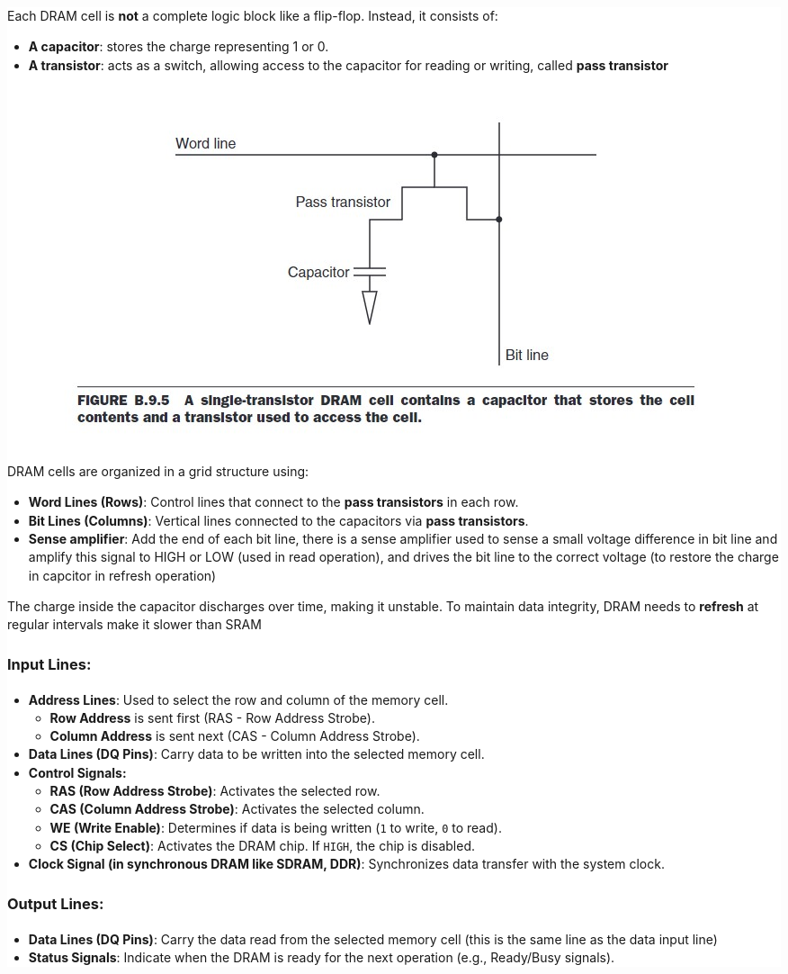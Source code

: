 Each DRAM cell is **not** a complete logic block like a flip-flop. Instead, it consists of:
- **A capacitor**: stores the charge representing 1 or 0.
- **A transistor**: acts as a switch, allowing access to the capacitor for reading or writing, called **pass transistor**

![DRAM cell](./Assets/Images/DRAMCell.jpg)

DRAM cells are organized in a grid structure using:
- **Word Lines (Rows)**: Control lines that connect to the **pass transistors** in each row.
- **Bit Lines (Columns)**: Vertical lines connected to the capacitors via **pass transistors**.
- **Sense amplifier**: Add the end of each bit line, there is a sense amplifier used to sense a small voltage difference in bit line and amplify this signal to HIGH or LOW (used in read operation), and drives the bit line to the correct voltage (to restore the charge in capcitor in refresh operation)

The charge inside the capacitor discharges over time, making it unstable. To maintain data integrity, DRAM needs to **refresh** at regular intervals make it slower than SRAM

### **Input Lines:**
- **Address Lines**: Used to select the row and column of the memory cell.
  - **Row Address** is sent first (RAS - Row Address Strobe).
  - **Column Address** is sent next (CAS - Column Address Strobe).
- **Data Lines (DQ Pins)**: Carry data to be written into the selected memory cell.
- **Control Signals:**
  - **RAS (Row Address Strobe)**: Activates the selected row.
  - **CAS (Column Address Strobe)**: Activates the selected column.
  - **WE (Write Enable)**: Determines if data is being written (`1` to write, `0` to read).
  - **CS (Chip Select)**: Activates the DRAM chip. If `HIGH`, the chip is disabled.
- **Clock Signal (in synchronous DRAM like SDRAM, DDR)**: Synchronizes data transfer with the system clock.

### **Output Lines:**
- **Data Lines (DQ Pins)**: Carry the data read from the selected memory cell (this is the same line as the data input line)
- **Status Signals**: Indicate when the DRAM is ready for the next operation (e.g., Ready/Busy signals).
